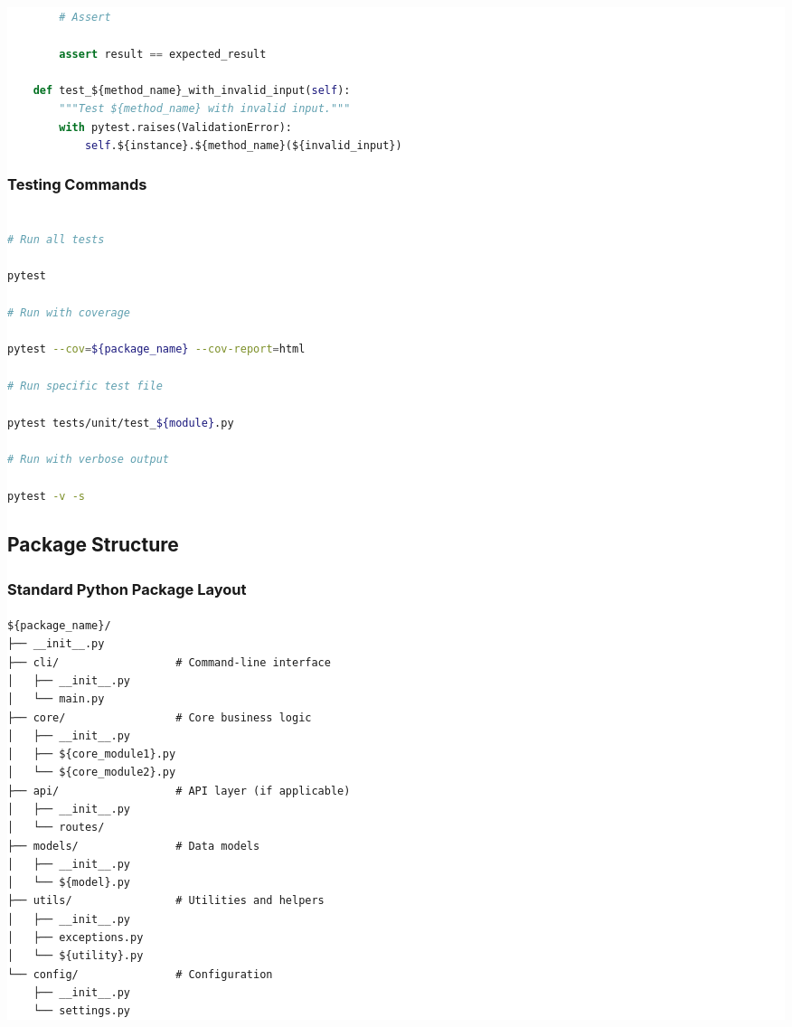 ```python
        # Assert

        assert result == expected_result
    
    def test_${method_name}_with_invalid_input(self):
        """Test ${method_name} with invalid input."""
        with pytest.raises(ValidationError):
            self.${instance}.${method_name}(${invalid_input})
```

### Testing Commands

```bash

# Run all tests

pytest

# Run with coverage

pytest --cov=${package_name} --cov-report=html

# Run specific test file

pytest tests/unit/test_${module}.py

# Run with verbose output

pytest -v -s
```

## Package Structure

### Standard Python Package Layout

```
${package_name}/
├── __init__.py
├── cli/                  # Command-line interface
│   ├── __init__.py
│   └── main.py
├── core/                 # Core business logic
│   ├── __init__.py
│   ├── ${core_module1}.py
│   └── ${core_module2}.py
├── api/                  # API layer (if applicable)
│   ├── __init__.py
│   └── routes/
├── models/               # Data models
│   ├── __init__.py
│   └── ${model}.py
├── utils/                # Utilities and helpers
│   ├── __init__.py
│   ├── exceptions.py
│   └── ${utility}.py
└── config/               # Configuration
    ├── __init__.py
    └── settings.py
```
